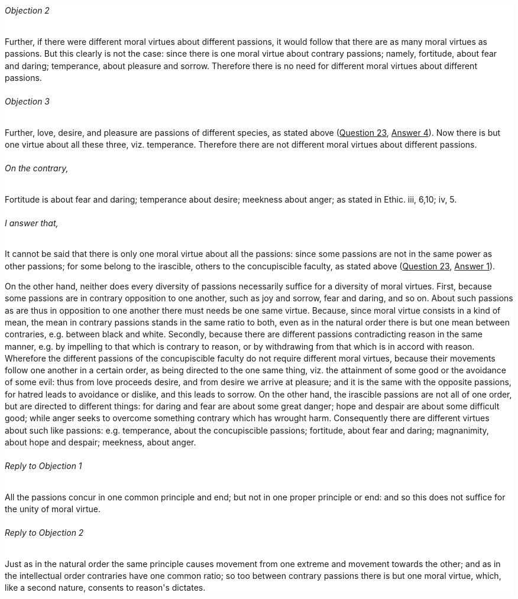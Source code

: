 ###### Objection 2
Further, if there were different moral virtues about different passions, it would follow that there are as many moral virtues as passions. But this clearly is not the case: since there is one moral virtue about contrary passions; namely, fortitude, about fear and daring; temperance, about pleasure and sorrow. Therefore there is no need for different moral virtues about different passions.  

###### Objection 3
Further, love, desire, and pleasure are passions of different species, as stated above ([Question 23](../../22.%20Passions/23.%20How%20the%20Passions%20Differ%20From%20One%20Another.md), [Answer 4](../../22.%20Passions/23.%20How%20the%20Passions%20Differ%20From%20One%20Another.md#4.%20Whether%20in%20the%20same%20power,%20there%20are%20any%20passions,%20specifically%20different,%20but%20not%20contrary%20to%20one%20another?%20)). Now there is but one virtue about all these three, viz. temperance. Therefore there are not different moral virtues about different passions.  

###### On the contrary,
Fortitude is about fear and daring; temperance about desire; meekness about anger; as stated in Ethic. iii, 6,10; iv, 5.  

###### I answer that,
It cannot be said that there is only one moral virtue about all the passions: since some passions are not in the same power as other passions; for some belong to the irascible, others to the concupiscible faculty, as stated above ([Question 23](../../22.%20Passions/23.%20How%20the%20Passions%20Differ%20From%20One%20Another.md), [Answer 1](../../22.%20Passions/23.%20How%20the%20Passions%20Differ%20From%20One%20Another.md#1.%20Whether%20the%20passions%20of%20the%20concupiscible%20part%20are%20different%20from%20those%20of%20the%20irascible%20part?%20)).  

On the other hand, neither does every diversity of passions necessarily suffice for a diversity of moral virtues. First, because some passions are in contrary opposition to one another, such as joy and sorrow, fear and daring, and so on. About such passions as are thus in opposition to one another there must needs be one same virtue. Because, since moral virtue consists in a kind of mean, the mean in contrary passions stands in the same ratio to both, even as in the natural order there is but one mean between contraries, e.g. between black and white. Secondly, because there are different passions contradicting reason in the same manner, e.g. by impelling to that which is contrary to reason, or by withdrawing from that which is in accord with reason. Wherefore the different passions of the concupiscible faculty do not require different moral virtues, because their movements follow one another in a certain order, as being directed to the one same thing, viz. the attainment of some good or the avoidance of some evil: thus from love proceeds desire, and from desire we arrive at pleasure; and it is the same with the opposite passions, for hatred leads to avoidance or dislike, and this leads to sorrow. On the other hand, the irascible passions are not all of one order, but are directed to different things: for daring and fear are about some great danger; hope and despair are about some difficult good; while anger seeks to overcome something contrary which has wrought harm. Consequently there are different virtues about such like passions: e.g. temperance, about the concupiscible passions; fortitude, about fear and daring; magnanimity, about hope and despair; meekness, about anger.  

###### Reply to Objection 1
All the passions concur in one common principle and end; but not in one proper principle or end: and so this does not suffice for the unity of moral virtue.  

###### Reply to Objection 2
Just as in the natural order the same principle causes movement from one extreme and movement towards the other; and as in the intellectual order contraries have one common ratio; so too between contrary passions there is but one moral virtue, which, like a second nature, consents to reason's dictates.  
